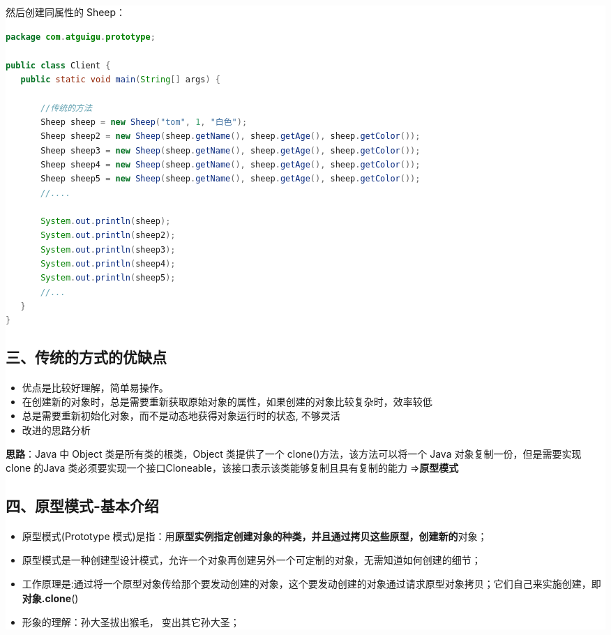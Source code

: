   ```java
  
  ```

  然后创建同属性的 Sheep：

 ```java
package com.atguigu.prototype;

public class Client {
	public static void main(String[] args) {

		//传统的方法
		Sheep sheep = new Sheep("tom", 1, "白色");
		Sheep sheep2 = new Sheep(sheep.getName(), sheep.getAge(), sheep.getColor()); 
    	Sheep sheep3 = new Sheep(sheep.getName(), sheep.getAge(), sheep.getColor()); 
    	Sheep sheep4 = new Sheep(sheep.getName(), sheep.getAge(), sheep.getColor());
		Sheep sheep5 = new Sheep(sheep.getName(), sheep.getAge(), sheep.getColor());
		//....

		System.out.println(sheep); 
    	System.out.println(sheep2); 
    	System.out.println(sheep3); 
    	System.out.println(sheep4); 
    	System.out.println(sheep5);
		//...
	}
}

 ```



## 三、传统的方式的优缺点

-  优点是比较好理解，简单易操作。
- 在创建新的对象时，总是需要重新获取原始对象的属性，如果创建的对象比较复杂时，效率较低
- 总是需要重新初始化对象，而不是动态地获得对象运行时的状态, 不够灵活
- 改进的思路分析



**思路**：Java 中 Object 类是所有类的根类，Object 类提供了一个 clone()方法，该方法可以将一个 Java 对象复制一份，但是需要实现 clone 的Java 类必须要实现一个接口Cloneable，该接口表示该类能够复制且具有复制的能力 =>**原型模式**

## 四、原型模式-基本介绍



- 原型模式(Prototype 模式)是指：用**原型实例指定创建对象的种类，并且通过拷贝这些原型，创建新的**对象；

- 原型模式是一种创建型设计模式，允许一个对象再创建另外一个可定制的对象，无需知道如何创建的细节；

- 工作原理是:通过将一个原型对象传给那个要发动创建的对象，这个要发动创建的对象通过请求原型对象拷贝；它们自己来实施创建，即 **对象.clone**()

- 形象的理解：孙大圣拔出猴毛， 变出其它孙大圣；
